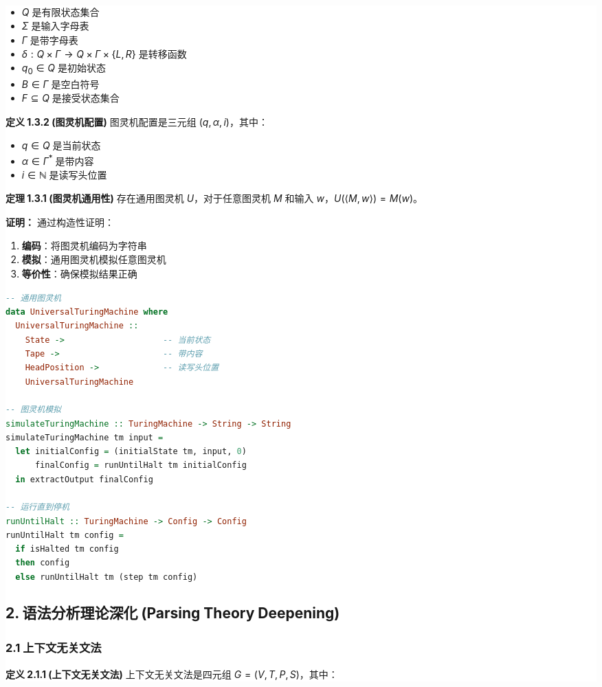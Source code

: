 - $Q$ 是有限状态集合
- $\Sigma$ 是输入字母表
- $\Gamma$ 是带字母表
- $\delta : Q \times \Gamma \rightarrow Q \times \Gamma \times \{L, R\}$ 是转移函数
- $q_0 \in Q$ 是初始状态
- $B \in \Gamma$ 是空白符号
- $F \subseteq Q$ 是接受状态集合

**定义 1.3.2 (图灵机配置)**
图灵机配置是三元组 $(q, \alpha, i)$，其中：

- $q \in Q$ 是当前状态
- $\alpha \in \Gamma^*$ 是带内容
- $i \in \mathbb{N}$ 是读写头位置

**定理 1.3.1 (图灵机通用性)**
存在通用图灵机 $U$，对于任意图灵机 $M$ 和输入 $w$，$U(\langle M, w \rangle) = M(w)$。

**证明：** 通过构造性证明：

1. **编码**：将图灵机编码为字符串
2. **模拟**：通用图灵机模拟任意图灵机
3. **等价性**：确保模拟结果正确

```haskell
-- 通用图灵机
data UniversalTuringMachine where
  UniversalTuringMachine :: 
    State ->                    -- 当前状态
    Tape ->                     -- 带内容
    HeadPosition ->             -- 读写头位置
    UniversalTuringMachine

-- 图灵机模拟
simulateTuringMachine :: TuringMachine -> String -> String
simulateTuringMachine tm input = 
  let initialConfig = (initialState tm, input, 0)
      finalConfig = runUntilHalt tm initialConfig
  in extractOutput finalConfig

-- 运行直到停机
runUntilHalt :: TuringMachine -> Config -> Config
runUntilHalt tm config = 
  if isHalted tm config 
  then config 
  else runUntilHalt tm (step tm config)
```

## 2. 语法分析理论深化 (Parsing Theory Deepening)

### 2.1 上下文无关文法

**定义 2.1.1 (上下文无关文法)**
上下文无关文法是四元组 $G = (V, T, P, S)$，其中：
